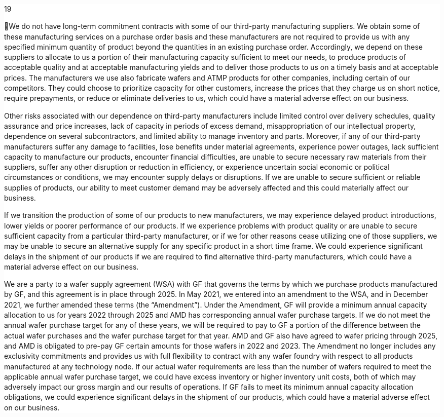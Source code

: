19

We do not have long-term commitment contracts with some of our third-party manufacturing suppliers. We obtain some of these manufacturing services on a
purchase  order  basis  and  these  manufacturers  are  not  required  to  provide  us  with  any  specified  minimum  quantity  of  product  beyond  the  quantities  in  an
existing purchase order. Accordingly, we depend on these suppliers to allocate to us a portion of their manufacturing capacity sufficient to meet our needs, to
produce products of acceptable quality and at acceptable manufacturing yields and to deliver those products to us on a timely basis and at acceptable prices.
The manufacturers we use also fabricate wafers and ATMP products for other companies, including certain of our competitors. They could choose to prioritize
capacity for other customers, increase the prices that they charge us on short notice, require prepayments, or reduce or eliminate deliveries to us, which could
have a material adverse effect on our business.

Other risks associated with our dependence on third-party manufacturers include limited control over delivery schedules, quality assurance and price increases,
lack of capacity in periods of excess demand, misappropriation of our intellectual property, dependence on several subcontractors, and limited ability to manage
inventory  and  parts.  Moreover,  if  any  of  our  third-party  manufacturers  suffer  any  damage  to  facilities,  lose  benefits  under  material  agreements,  experience
power outages, lack sufficient capacity to manufacture our products, encounter financial difficulties, are unable to secure necessary raw materials from their
suppliers,  suffer  any  other  disruption  or  reduction  in  efficiency,  or  experience  uncertain  social  economic  or  political  circumstances  or  conditions,  we  may
encounter  supply  delays  or  disruptions.  If  we  are  unable  to  secure  sufficient  or  reliable  supplies  of  products,  our  ability  to  meet  customer  demand  may  be
adversely affected and this could materially affect our business.

If  we  transition  the  production  of  some  of  our  products  to  new  manufacturers,  we  may  experience  delayed  product  introductions,  lower  yields  or  poorer
performance  of  our  products.  If  we  experience  problems  with  product  quality  or  are  unable  to  secure  sufficient  capacity  from  a  particular  third-party
manufacturer, or if we for other reasons cease utilizing one of those suppliers, we may be unable to secure an alternative supply for any specific product in a
short time frame. We could experience significant delays in the shipment of our products if we are required to find alternative third-party manufacturers, which
could have a material adverse effect on our business.

We are a party to a wafer supply agreement (WSA) with GF that governs the terms by which we purchase products manufactured by GF, and this agreement is
in place through 2025. In May 2021, we entered into an amendment to the WSA, and in December 2021, we further amended these terms (the “Amendment”).
Under the Amendment, GF will provide a minimum annual capacity allocation to us for years 2022 through 2025 and AMD has corresponding annual wafer
purchase  targets.  If  we  do  not  meet  the  annual  wafer  purchase  target  for  any  of  these  years,  we  will  be  required  to  pay  to  GF  a  portion  of  the  difference
between the actual wafer purchases and the wafer purchase target for that year. AMD and GF also have agreed to wafer pricing through 2025, and AMD is
obligated to pre-pay GF certain amounts for those wafers in 2022 and 2023. The Amendment no longer includes any exclusivity commitments and provides us
with full flexibility to contract with any wafer foundry with respect to all products manufactured at any technology node. If our actual wafer requirements are less
than the number of wafers required to meet the applicable annual wafer purchase target, we could have excess inventory or higher inventory unit costs, both of
which may adversely impact our gross margin and our results of operations. If GF fails to meet its minimum annual capacity allocation obligations, we could
experience significant delays in the shipment of our products, which could have a material adverse effect on our business.
